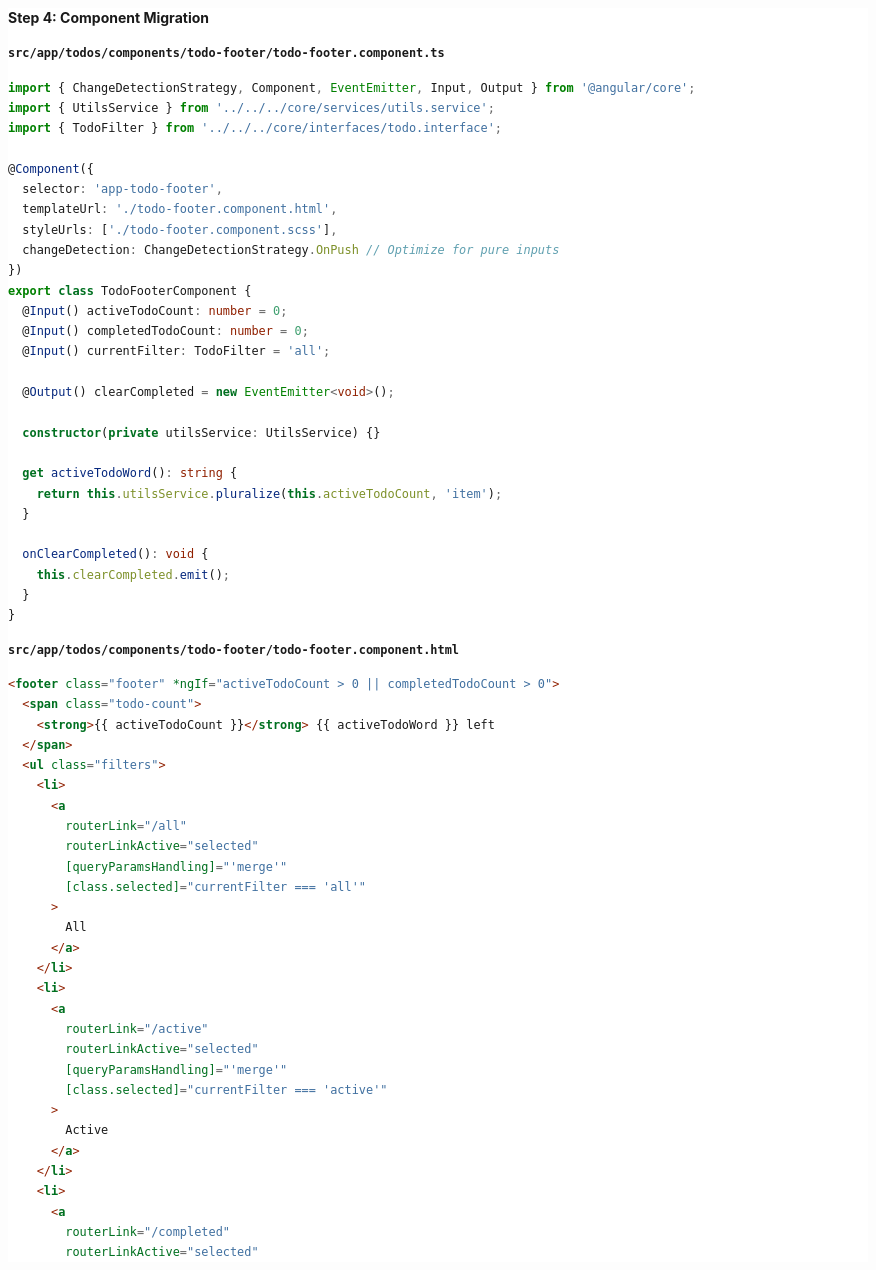 
**Step 4: Component Migration**

**`src/app/todos/components/todo-footer/todo-footer.component.ts`**
```typescript
import { ChangeDetectionStrategy, Component, EventEmitter, Input, Output } from '@angular/core';
import { UtilsService } from '../../../core/services/utils.service';
import { TodoFilter } from '../../../core/interfaces/todo.interface';

@Component({
  selector: 'app-todo-footer',
  templateUrl: './todo-footer.component.html',
  styleUrls: ['./todo-footer.component.scss'],
  changeDetection: ChangeDetectionStrategy.OnPush // Optimize for pure inputs
})
export class TodoFooterComponent {
  @Input() activeTodoCount: number = 0;
  @Input() completedTodoCount: number = 0;
  @Input() currentFilter: TodoFilter = 'all';

  @Output() clearCompleted = new EventEmitter<void>();

  constructor(private utilsService: UtilsService) {}

  get activeTodoWord(): string {
    return this.utilsService.pluralize(this.activeTodoCount, 'item');
  }

  onClearCompleted(): void {
    this.clearCompleted.emit();
  }
}
```

**`src/app/todos/components/todo-footer/todo-footer.component.html`**
```html
<footer class="footer" *ngIf="activeTodoCount > 0 || completedTodoCount > 0">
  <span class="todo-count">
    <strong>{{ activeTodoCount }}</strong> {{ activeTodoWord }} left
  </span>
  <ul class="filters">
    <li>
      <a
        routerLink="/all"
        routerLinkActive="selected"
        [queryParamsHandling]="'merge'"
        [class.selected]="currentFilter === 'all'"
      >
        All
      </a>
    </li>
    <li>
      <a
        routerLink="/active"
        routerLinkActive="selected"
        [queryParamsHandling]="'merge'"
        [class.selected]="currentFilter === 'active'"
      >
        Active
      </a>
    </li>
    <li>
      <a
        routerLink="/completed"
        routerLinkActive="selected"
```